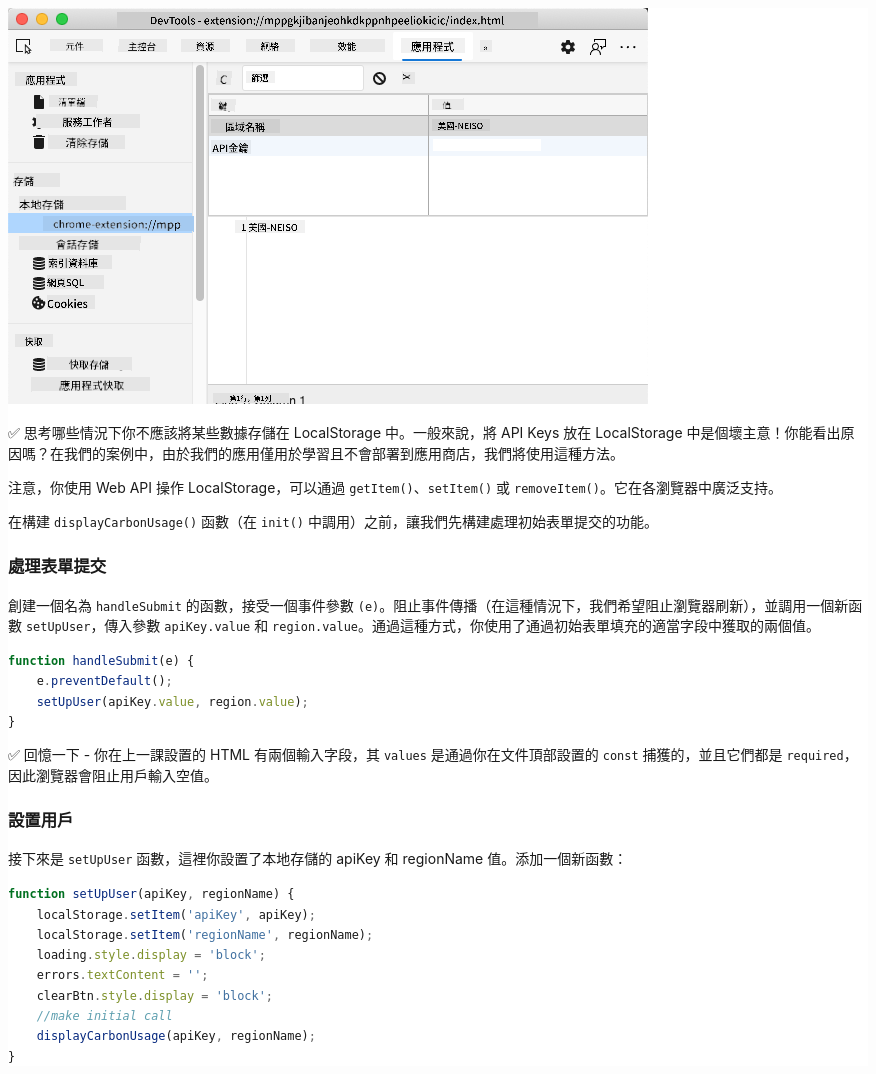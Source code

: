 ![本地存儲面板](../../../../translated_images/localstorage.472f8147b6a3f8d141d9551c95a2da610ac9a3c6a73d4a1c224081c98bae09d9.hk.png)

✅ 思考哪些情況下你不應該將某些數據存儲在 LocalStorage 中。一般來說，將 API Keys 放在 LocalStorage 中是個壞主意！你能看出原因嗎？在我們的案例中，由於我們的應用僅用於學習且不會部署到應用商店，我們將使用這種方法。

注意，你使用 Web API 操作 LocalStorage，可以通過 `getItem()`、`setItem()` 或 `removeItem()`。它在各瀏覽器中廣泛支持。

在構建 `displayCarbonUsage()` 函數（在 `init()` 中調用）之前，讓我們先構建處理初始表單提交的功能。

### 處理表單提交

創建一個名為 `handleSubmit` 的函數，接受一個事件參數 `(e)`。阻止事件傳播（在這種情況下，我們希望阻止瀏覽器刷新），並調用一個新函數 `setUpUser`，傳入參數 `apiKey.value` 和 `region.value`。通過這種方式，你使用了通過初始表單填充的適當字段中獲取的兩個值。

```JavaScript
function handleSubmit(e) {
	e.preventDefault();
	setUpUser(apiKey.value, region.value);
}
```

✅ 回憶一下 - 你在上一課設置的 HTML 有兩個輸入字段，其 `values` 是通過你在文件頂部設置的 `const` 捕獲的，並且它們都是 `required`，因此瀏覽器會阻止用戶輸入空值。

### 設置用戶

接下來是 `setUpUser` 函數，這裡你設置了本地存儲的 apiKey 和 regionName 值。添加一個新函數：

```JavaScript
function setUpUser(apiKey, regionName) {
	localStorage.setItem('apiKey', apiKey);
	localStorage.setItem('regionName', regionName);
	loading.style.display = 'block';
	errors.textContent = '';
	clearBtn.style.display = 'block';
	//make initial call
	displayCarbonUsage(apiKey, regionName);
}
```

